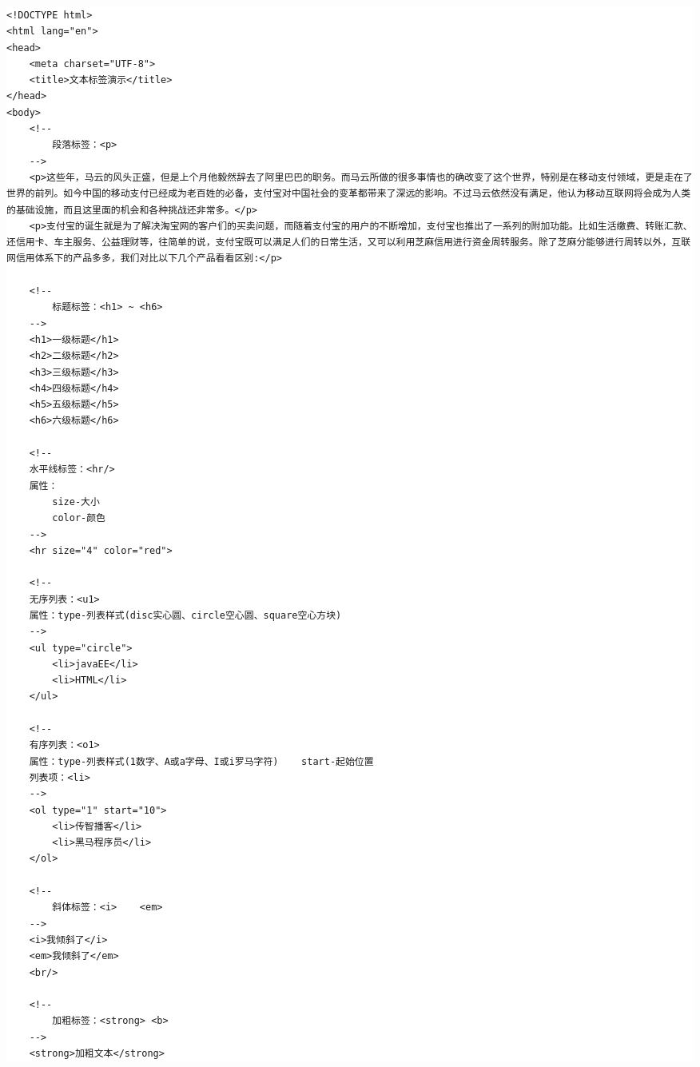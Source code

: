 ```
<!DOCTYPE html>
<html lang="en">
<head>
    <meta charset="UTF-8">
    <title>文本标签演示</title>
</head>
<body>
    <!--
        段落标签：<p>
    -->
    <p>这些年，马云的风头正盛，但是上个月他毅然辞去了阿里巴巴的职务。而马云所做的很多事情也的确改变了这个世界，特别是在移动支付领域，更是走在了世界的前列。如今中国的移动支付已经成为老百姓的必备，支付宝对中国社会的变革都带来了深远的影响。不过马云依然没有满足，他认为移动互联网将会成为人类的基础设施，而且这里面的机会和各种挑战还非常多。</p>
    <p>支付宝的诞生就是为了解决淘宝网的客户们的买卖问题，而随着支付宝的用户的不断增加，支付宝也推出了一系列的附加功能。比如生活缴费、转账汇款、还信用卡、车主服务、公益理财等，往简单的说，支付宝既可以满足人们的日常生活，又可以利用芝麻信用进行资金周转服务。除了芝麻分能够进行周转以外，互联网信用体系下的产品多多，我们对比以下几个产品看看区别:</p>

    <!--
        标题标签：<h1> ~ <h6>
    -->
    <h1>一级标题</h1>
    <h2>二级标题</h2>
    <h3>三级标题</h3>
    <h4>四级标题</h4>
    <h5>五级标题</h5>
    <h6>六级标题</h6>

    <!--
    水平线标签：<hr/>
    属性：
        size-大小
        color-颜色
    -->
    <hr size="4" color="red">

    <!--
    无序列表：<u1>
    属性：type-列表样式(disc实心圆、circle空心圆、square空心方块)
    -->
    <ul type="circle">
        <li>javaEE</li>
        <li>HTML</li>
    </ul>

    <!--
    有序列表：<o1>
    属性：type-列表样式(1数字、A或a字母、I或i罗马字符)    start-起始位置
    列表项：<li>
    -->
    <ol type="1" start="10">
        <li>传智播客</li>
        <li>黑马程序员</li>
    </ol>

    <!--
        斜体标签：<i>    <em>
    -->
    <i>我倾斜了</i>
    <em>我倾斜了</em>
    <br/>

    <!--
        加粗标签：<strong> <b>
    -->
    <strong>加粗文本</strong>
```